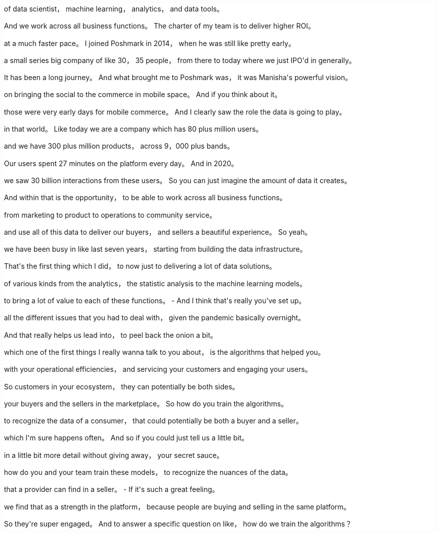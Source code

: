  of data scientist， machine learning， analytics， and data tools。

 And we work across all business functions。 The charter of my team is to deliver higher ROI。

 at a much faster pace。 I joined Poshmark in 2014， when he was still like pretty early。

 a small series big company of like 30， 35 people， from there to today where we just IPO'd in generally。

 It has been a long journey。 And what brought me to Poshmark was， it was Manisha's powerful vision。

 on bringing the social to the commerce in mobile space。 And if you think about it。

 those were very early days for mobile commerce。 And I clearly saw the role the data is going to play。

 in that world。 Like today we are a company which has 80 plus million users。

 and we have 300 plus million products， across 9，000 plus bands。

 Our users spent 27 minutes on the platform every day。 And in 2020。

 we saw 30 billion interactions from these users。 So you can just imagine the amount of data it creates。

 And within that is the opportunity， to be able to work across all business functions。

 from marketing to product to operations to community service。

 and use all of this data to deliver our buyers， and sellers a beautiful experience。 So yeah。

 we have been busy in like last seven years， starting from building the data infrastructure。

 That's the first thing which I did， to now just to delivering a lot of data solutions。

 of various kinds from the analytics， the statistic analysis to the machine learning models。

 to bring a lot of value to each of these functions。 - And I think that's really you've set up。

 all the different issues that you had to deal with， given the pandemic basically overnight。

 And that really helps us lead into， to peel back the onion a bit。

 which one of the first things I really wanna talk to you about， is the algorithms that helped you。

 with your operational efficiencies， and servicing your customers and engaging your users。

 So customers in your ecosystem， they can potentially be both sides。

 your buyers and the sellers in the marketplace。 So how do you train the algorithms。

 to recognize the data of a consumer， that could potentially be both a buyer and a seller。

 which I'm sure happens often。 And so if you could just tell us a little bit。

 in a little bit more detail without giving away， your secret sauce。

 how do you and your team train these models， to recognize the nuances of the data。

 that a provider can find in a seller。 - If it's such a great feeling。

 we find that as a strength in the platform， because people are buying and selling in the same platform。

 So they're super engaged。 And to answer a specific question on like， how do we train the algorithms？
